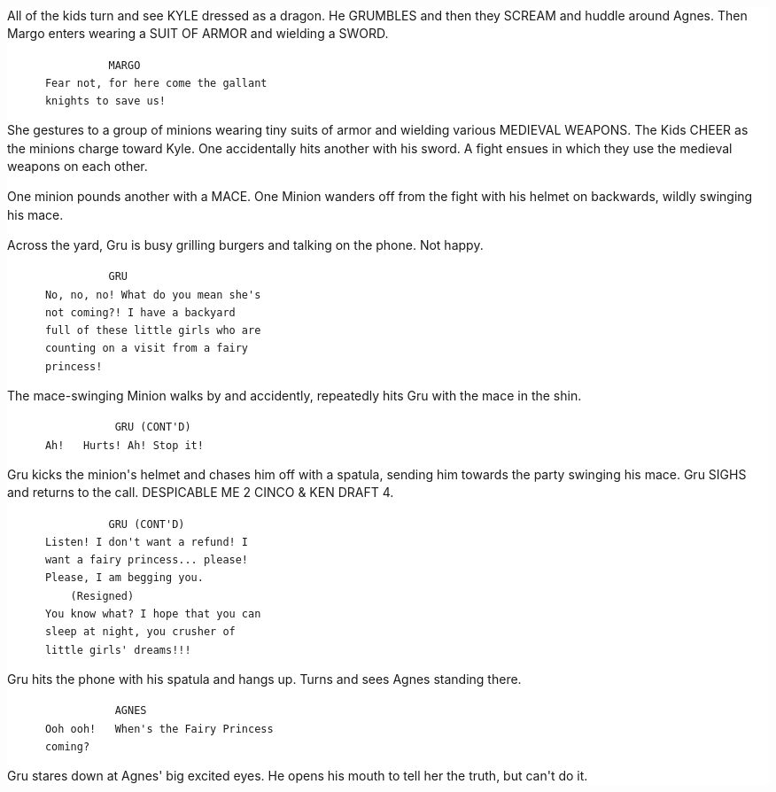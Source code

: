 All of the kids turn and see KYLE dressed as a dragon. He
GRUMBLES and then they SCREAM and huddle around Agnes. Then
Margo enters wearing a SUIT OF ARMOR and wielding a SWORD.

                    MARGO
          Fear not, for here come the gallant
          knights to save us!

She gestures to a group of minions wearing tiny suits of
armor and wielding various MEDIEVAL WEAPONS. The Kids CHEER
as the minions charge toward Kyle. One accidentally hits
another with his sword. A fight ensues in which they use the
medieval weapons on each other.

One minion pounds another with a MACE. One Minion wanders off
from the fight with his helmet on backwards, wildly swinging
his mace.

Across the yard, Gru is busy grilling burgers and talking on
the phone. Not happy.

                    GRU
          No, no, no! What do you mean she's
          not coming?! I have a backyard
          full of these little girls who are
          counting on a visit from a fairy
          princess!

The mace-swinging Minion walks by and accidently, repeatedly
hits Gru with the mace in the shin.

                     GRU (CONT'D)
          Ah!   Hurts! Ah! Stop it!

Gru kicks the minion's helmet and chases him off with a
spatula, sending him towards the party swinging his mace.
Gru SIGHS and returns to the call.
          DESPICABLE ME 2              CINCO & KEN DRAFT   4.


                    GRU (CONT'D)
          Listen! I don't want a refund! I
          want a fairy princess... please!
          Please, I am begging you.
              (Resigned)
          You know what? I hope that you can
          sleep at night, you crusher of
          little girls' dreams!!!

Gru hits the phone with his spatula and hangs up.    Turns and
sees Agnes standing there.

                     AGNES
          Ooh ooh!   When's the Fairy Princess
          coming?

Gru stares down at Agnes' big excited eyes. He opens his
mouth to tell her the truth, but can't do it.
